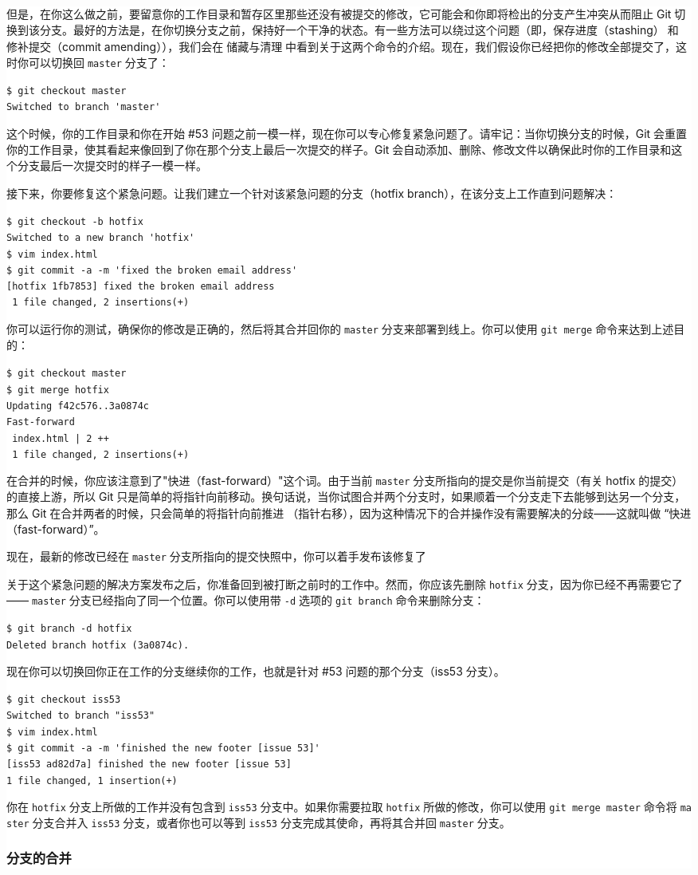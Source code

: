 但是，在你这么做之前，要留意你的工作目录和暂存区里那些还没有被提交的修改，它可能会和你即将检出的分支产生冲突从而阻止 Git 切换到该分支。最好的方法是，在你切换分支之前，保持好一个干净的状态。有一些方法可以绕过这个问题（即，保存进度（stashing） 和 修补提交（commit amending）），我们会在 储藏与清理 中看到关于这两个命令的介绍。现在，我们假设你已经把你的修改全部提交了，这时你可以切换回 `master` 分支了：
~~~
$ git checkout master
Switched to branch 'master'
~~~
这个时候，你的工作目录和你在开始 #53 问题之前一模一样，现在你可以专心修复紧急问题了。请牢记：当你切换分支的时候，Git 会重置你的工作目录，使其看起来像回到了你在那个分支上最后一次提交的样子。Git 会自动添加、删除、修改文件以确保此时你的工作目录和这个分支最后一次提交时的样子一模一样。

接下来，你要修复这个紧急问题。让我们建立一个针对该紧急问题的分支（hotfix branch），在该分支上工作直到问题解决：
~~~
$ git checkout -b hotfix
Switched to a new branch 'hotfix'
$ vim index.html
$ git commit -a -m 'fixed the broken email address'
[hotfix 1fb7853] fixed the broken email address
 1 file changed, 2 insertions(+)
~~~

你可以运行你的测试，确保你的修改是正确的，然后将其合并回你的 `master` 分支来部署到线上。你可以使用 `git merge` 命令来达到上述目的：
~~~
$ git checkout master
$ git merge hotfix
Updating f42c576..3a0874c
Fast-forward
 index.html | 2 ++
 1 file changed, 2 insertions(+)
~~~
在合并的时候，你应该注意到了"快进（fast-forward）"这个词。由于当前 `master` 分支所指向的提交是你当前提交（有关 hotfix 的提交）的直接上游，所以 Git 只是简单的将指针向前移动。换句话说，当你试图合并两个分支时，如果顺着一个分支走下去能够到达另一个分支，那么 Git 在合并两者的时候，只会简单的将指针向前推进 （指针右移），因为这种情况下的合并操作没有需要解决的分歧——这就叫做 “快进（fast-forward）”。

现在，最新的修改已经在 `master` 分支所指向的提交快照中，你可以着手发布该修复了

关于这个紧急问题的解决方案发布之后，你准备回到被打断之前时的工作中。然而，你应该先删除 `hotfix` 分支，因为你已经不再需要它了 —— `master` 分支已经指向了同一个位置。你可以使用带 `-d` 选项的 `git branch` 命令来删除分支：
~~~
$ git branch -d hotfix
Deleted branch hotfix (3a0874c).
~~~
现在你可以切换回你正在工作的分支继续你的工作，也就是针对 #53 问题的那个分支（iss53 分支）。
~~~
$ git checkout iss53
Switched to branch "iss53"
$ vim index.html
$ git commit -a -m 'finished the new footer [issue 53]'
[iss53 ad82d7a] finished the new footer [issue 53]
1 file changed, 1 insertion(+)
~~~

你在 `hotfix` 分支上所做的工作并没有包含到 `iss53` 分支中。如果你需要拉取 `hotfix` 所做的修改，你可以使用 `git merge master` 命令将 `master` 分支合并入 `iss53` 分支，或者你也可以等到 `iss53` 分支完成其使命，再将其合并回 `master` 分支。

### 分支的合并
